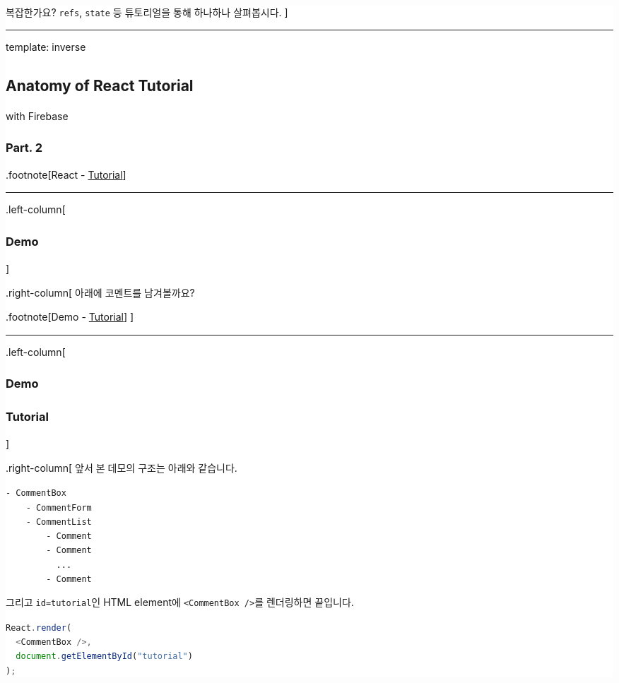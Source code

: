 ```js
```

복잡한가요? `refs`, `state` 등 튜토리얼을 통해 하나하나 살펴봅시다.
]

---

template: inverse

## Anatomy of React Tutorial

with Firebase

### Part. 2

.footnote[React - [Tutorial](http://facebook.github.io/react/docs/tutorial.html)]

---

.left-column[
### Demo
]

.right-column[
아래에 코멘트를 남겨볼까요?

<iframe src="tutorial" width="100%" height="500px" frameBorder="0"></iframe>

.footnote[Demo - [Tutorial](https://importre.github.io/react-primer/tutorial)]
]

---

.left-column[
### Demo
### Tutorial
]

.right-column[
앞서 본 데모의 구조는 아래와 같습니다.

```
- CommentBox
    - CommentForm
    - CommentList
        - Comment
        - Comment
          ...
        - Comment
```

그리고 `id=tutorial`인 HTML element에 `<CommentBox />`를 렌더링하면 끝입니다.

```js
React.render(
  <CommentBox />,
  document.getElementById("tutorial")
);

```
